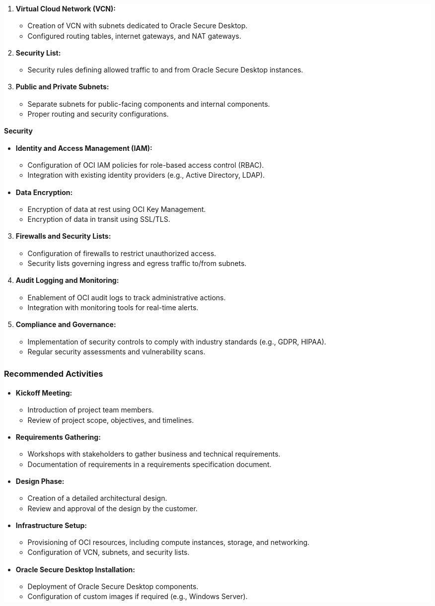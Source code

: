 1. **Virtual Cloud Network (VCN):**
   - Creation of VCN with subnets dedicated to Oracle Secure Desktop.
   - Configured routing tables, internet gateways, and NAT gateways.

2. **Security List:**
   - Security rules defining allowed traffic to and from Oracle Secure Desktop instances.


3. **Public and Private Subnets:**
   - Separate subnets for public-facing components and internal components.
   - Proper routing and security configurations.


**Security**

- **Identity and Access Management (IAM):**
   - Configuration of OCI IAM policies for role-based access control (RBAC).
   - Integration with existing identity providers (e.g., Active Directory, LDAP).

- **Data Encryption:**
   - Encryption of data at rest using OCI Key Management.
   - Encryption of data in transit using SSL/TLS.

3. **Firewalls and Security Lists:**
   - Configuration of firewalls to restrict unauthorized access.
   - Security lists governing ingress and egress traffic to/from subnets.

4. **Audit Logging and Monitoring:**
   - Enablement of OCI audit logs to track administrative actions.
   - Integration with monitoring tools for real-time alerts.

5. **Compliance and Governance:**
   - Implementation of security controls to comply with industry standards (e.g., GDPR, HIPAA).
   - Regular security assessments and vulnerability scans.




### Recommended Activities

- **Kickoff Meeting:**
   - Introduction of project team members.
   - Review of project scope, objectives, and timelines.

- **Requirements Gathering:**
   - Workshops with stakeholders to gather business and technical requirements.
   - Documentation of requirements in a requirements specification document.

- **Design Phase:**
   - Creation of a detailed architectural design.
   - Review and approval of the design by the customer.

- **Infrastructure Setup:**
   - Provisioning of OCI resources, including compute instances, storage, and networking.
   - Configuration of VCN, subnets, and security lists.

- **Oracle Secure Desktop Installation:**
   - Deployment of Oracle Secure Desktop components.
   - Configuration of custom images if required (e.g., Windows Server).
